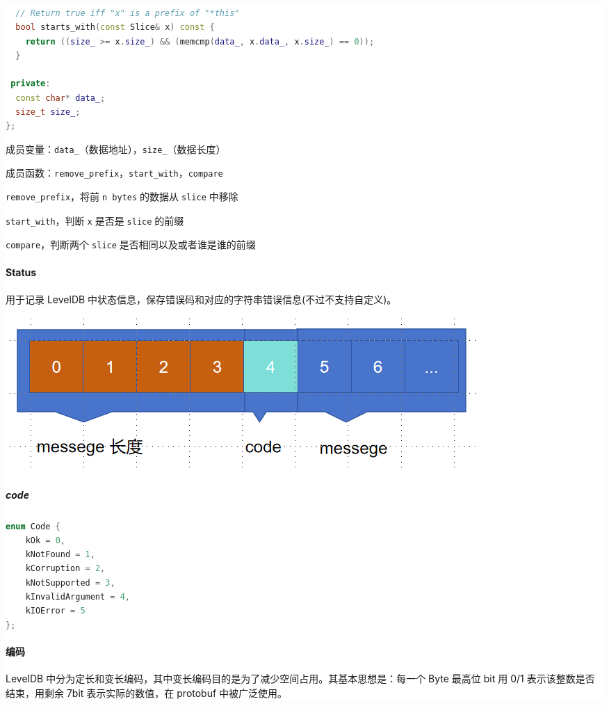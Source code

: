 ```cpp
  // Return true iff "x" is a prefix of "*this"
  bool starts_with(const Slice& x) const {
    return ((size_ >= x.size_) && (memcmp(data_, x.data_, x.size_) == 0));
  }

 private:
  const char* data_;
  size_t size_;
};
```

成员变量：`data_`（数据地址），`size_`（数据长度）

成员函数：`remove_prefix`，`start_with`，`compare`

`remove_prefix`，将前 `n bytes` 的数据从 `slice` 中移除

`start_with`，判断 `x` 是否是 `slice` 的前缀

`compare`，判断两个 `slice` 是否相同以及或者谁是谁的前缀

#### Status

用于记录 LevelDB 中状态信息，保存错误码和对应的字符串错误信息(不过不支持自定义)。

![image-20231228145628610](../img/image-20231228145628610.png)

##### code

```cpp
enum Code {
    kOk = 0,
    kNotFound = 1,
    kCorruption = 2,
    kNotSupported = 3,
    kInvalidArgument = 4,
    kIOError = 5
};
```

#### 编码

LevelDB 中分为定长和变长编码，其中变长编码目的是为了减少空间占用。其基本思想是：每一个 Byte 最高位 bit 用 0/1 表示该整数是否结束，用剩余 7bit 表示实际的数值，在 protobuf 中被广泛使用。
